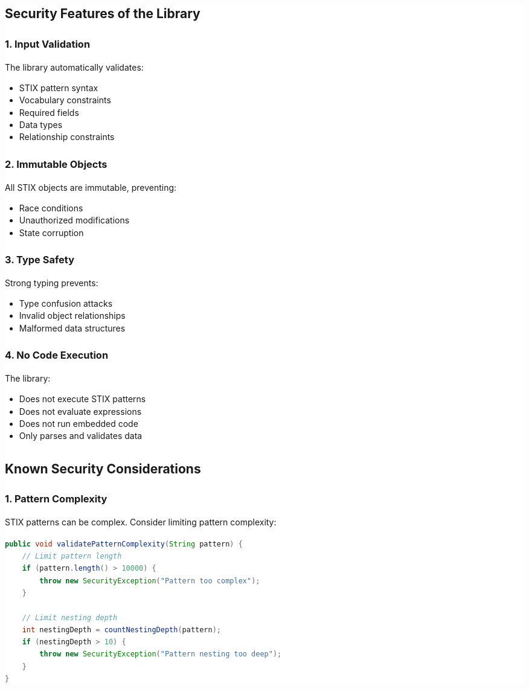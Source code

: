 ## Security Features of the Library

### 1. Input Validation

The library automatically validates:
- STIX pattern syntax
- Vocabulary constraints
- Required fields
- Data types
- Relationship constraints

### 2. Immutable Objects

All STIX objects are immutable, preventing:
- Race conditions
- Unauthorized modifications
- State corruption

### 3. Type Safety

Strong typing prevents:
- Type confusion attacks
- Invalid object relationships
- Malformed data structures

### 4. No Code Execution

The library:
- Does not execute STIX patterns
- Does not evaluate expressions
- Does not run embedded code
- Only parses and validates data

## Known Security Considerations

### 1. Pattern Complexity

STIX patterns can be complex. Consider limiting pattern complexity:

```java
public void validatePatternComplexity(String pattern) {
    // Limit pattern length
    if (pattern.length() > 10000) {
        throw new SecurityException("Pattern too complex");
    }

    // Limit nesting depth
    int nestingDepth = countNestingDepth(pattern);
    if (nestingDepth > 10) {
        throw new SecurityException("Pattern nesting too deep");
    }
}
```
